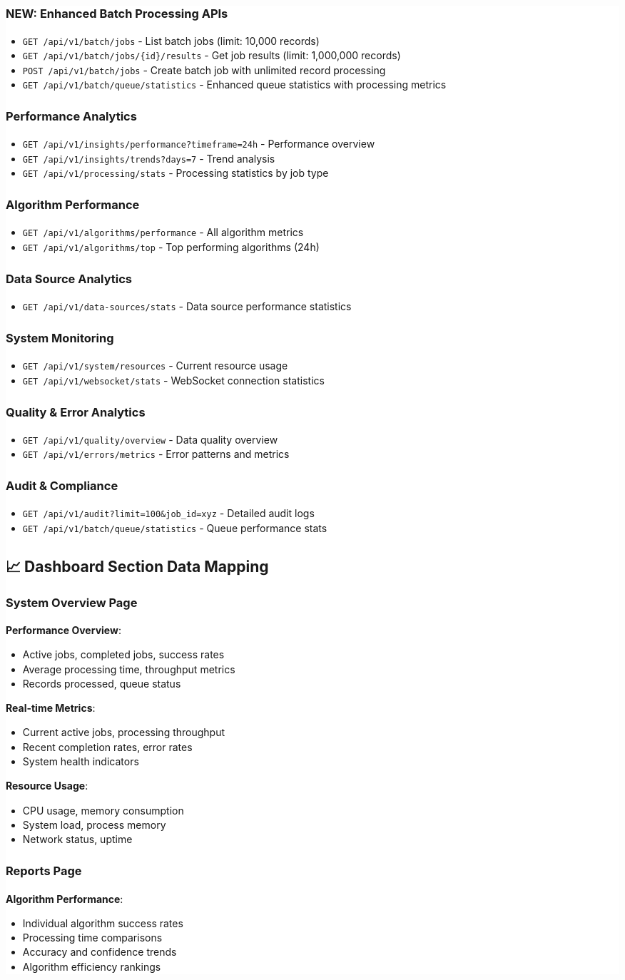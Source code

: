 ### **NEW: Enhanced Batch Processing APIs**
- `GET /api/v1/batch/jobs` - List batch jobs (limit: 10,000 records)
- `GET /api/v1/batch/jobs/{id}/results` - Get job results (limit: 1,000,000 records)
- `POST /api/v1/batch/jobs` - Create batch job with unlimited record processing
- `GET /api/v1/batch/queue/statistics` - Enhanced queue statistics with processing metrics

### Performance Analytics
- `GET /api/v1/insights/performance?timeframe=24h` - Performance overview
- `GET /api/v1/insights/trends?days=7` - Trend analysis
- `GET /api/v1/processing/stats` - Processing statistics by job type

### Algorithm Performance
- `GET /api/v1/algorithms/performance` - All algorithm metrics
- `GET /api/v1/algorithms/top` - Top performing algorithms (24h)

### Data Source Analytics
- `GET /api/v1/data-sources/stats` - Data source performance statistics

### System Monitoring
- `GET /api/v1/system/resources` - Current resource usage
- `GET /api/v1/websocket/stats` - WebSocket connection statistics

### Quality & Error Analytics
- `GET /api/v1/quality/overview` - Data quality overview
- `GET /api/v1/errors/metrics` - Error patterns and metrics

### Audit & Compliance
- `GET /api/v1/audit?limit=100&job_id=xyz` - Detailed audit logs
- `GET /api/v1/batch/queue/statistics` - Queue performance stats

## 📈 Dashboard Section Data Mapping

### System Overview Page
**Performance Overview**:
- Active jobs, completed jobs, success rates
- Average processing time, throughput metrics
- Records processed, queue status

**Real-time Metrics**:
- Current active jobs, processing throughput
- Recent completion rates, error rates
- System health indicators

**Resource Usage**:
- CPU usage, memory consumption
- System load, process memory
- Network status, uptime

### Reports Page
**Algorithm Performance**:
- Individual algorithm success rates
- Processing time comparisons
- Accuracy and confidence trends
- Algorithm efficiency rankings
